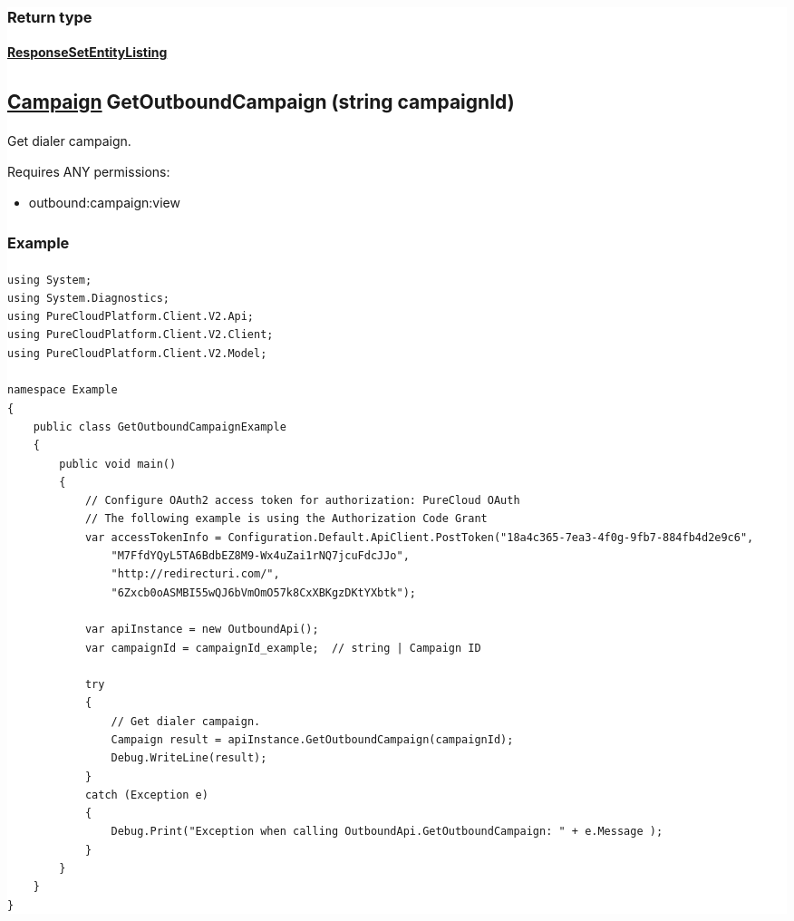 ### Return type

[**ResponseSetEntityListing**](ResponseSetEntityListing.html)

<a name="getoutboundcampaign"></a>

## [**Campaign**](Campaign.html) GetOutboundCampaign (string campaignId)



Get dialer campaign.



Requires ANY permissions: 

* outbound:campaign:view

### Example
```{"language":"csharp"}
using System;
using System.Diagnostics;
using PureCloudPlatform.Client.V2.Api;
using PureCloudPlatform.Client.V2.Client;
using PureCloudPlatform.Client.V2.Model;

namespace Example
{
    public class GetOutboundCampaignExample
    {
        public void main()
        { 
            // Configure OAuth2 access token for authorization: PureCloud OAuth
            // The following example is using the Authorization Code Grant
            var accessTokenInfo = Configuration.Default.ApiClient.PostToken("18a4c365-7ea3-4f0g-9fb7-884fb4d2e9c6",
                "M7FfdYQyL5TA6BdbEZ8M9-Wx4uZai1rNQ7jcuFdcJJo",
                "http://redirecturi.com/",
                "6Zxcb0oASMBI55wQJ6bVmOmO57k8CxXBKgzDKtYXbtk");

            var apiInstance = new OutboundApi();
            var campaignId = campaignId_example;  // string | Campaign ID

            try
            { 
                // Get dialer campaign.
                Campaign result = apiInstance.GetOutboundCampaign(campaignId);
                Debug.WriteLine(result);
            }
            catch (Exception e)
            {
                Debug.Print("Exception when calling OutboundApi.GetOutboundCampaign: " + e.Message );
            }
        }
    }
}
```

